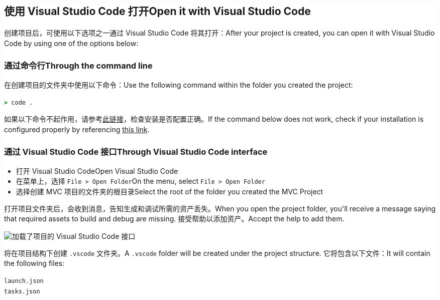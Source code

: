 ## <a name="open-it-with-visual-studio-code"></a><span data-ttu-id="3d698-117">使用 Visual Studio Code 打开</span><span class="sxs-lookup"><span data-stu-id="3d698-117">Open it with Visual Studio Code</span></span>

<span data-ttu-id="3d698-118">创建项目后，可使用以下选项之一通过 Visual Studio Code 将其打开：</span><span class="sxs-lookup"><span data-stu-id="3d698-118">After your project is created, you can open it with Visual Studio Code by using one of the options below:</span></span>

### <a name="through-the-command-line"></a><span data-ttu-id="3d698-119">通过命令行</span><span class="sxs-lookup"><span data-stu-id="3d698-119">Through the command line</span></span>

<span data-ttu-id="3d698-120">在创建项目的文件夹中使用以下命令：</span><span class="sxs-lookup"><span data-stu-id="3d698-120">Use the following command within the folder you created the project:</span></span>

```cmd
> code .
```

<span data-ttu-id="3d698-121">如果以下命令不起作用，请参考[此链接](https://code.visualstudio.com/docs/setup/setup-overview#_cross-platform)，检查安装是否配置正确。</span><span class="sxs-lookup"><span data-stu-id="3d698-121">If the command below does not work, check if your installation is configured properly by referencing [this link](https://code.visualstudio.com/docs/setup/setup-overview#_cross-platform).</span></span>

### <a name="through-visual-studio-code-interface"></a><span data-ttu-id="3d698-122">通过 Visual Studio Code 接口</span><span class="sxs-lookup"><span data-stu-id="3d698-122">Through Visual Studio Code interface</span></span>

- <span data-ttu-id="3d698-123">打开 Visual Studio Code</span><span class="sxs-lookup"><span data-stu-id="3d698-123">Open Visual Studio Code</span></span>
- <span data-ttu-id="3d698-124">在菜单上，选择 `File > Open Folder`</span><span class="sxs-lookup"><span data-stu-id="3d698-124">On the menu, select `File > Open Folder`</span></span>
- <span data-ttu-id="3d698-125">选择创建 MVC 项目的文件夹的根目录</span><span class="sxs-lookup"><span data-stu-id="3d698-125">Select the root of the folder you created the MVC Project</span></span>

<span data-ttu-id="3d698-126">打开项目文件夹后，会收到消息，告知生成和调试所需的资产丢失。</span><span class="sxs-lookup"><span data-stu-id="3d698-126">When you open the project folder, you'll receive a message saying that required assets to build and debug are missing.</span></span> <span data-ttu-id="3d698-127">接受帮助以添加资产。</span><span class="sxs-lookup"><span data-stu-id="3d698-127">Accept the help to add them.</span></span>

![加载了项目的 Visual Studio Code 接口](publish-to-azure-webapp-using-vscode/_static/folder-structure-restore-netcore.jpg)

<span data-ttu-id="3d698-129">将在项目结构下创建 `.vscode` 文件夹。</span><span class="sxs-lookup"><span data-stu-id="3d698-129">A `.vscode` folder will be created under the project structure.</span></span> <span data-ttu-id="3d698-130">它将包含以下文件：</span><span class="sxs-lookup"><span data-stu-id="3d698-130">It will contain the following files:</span></span>

```cmd
launch.json
tasks.json
```
